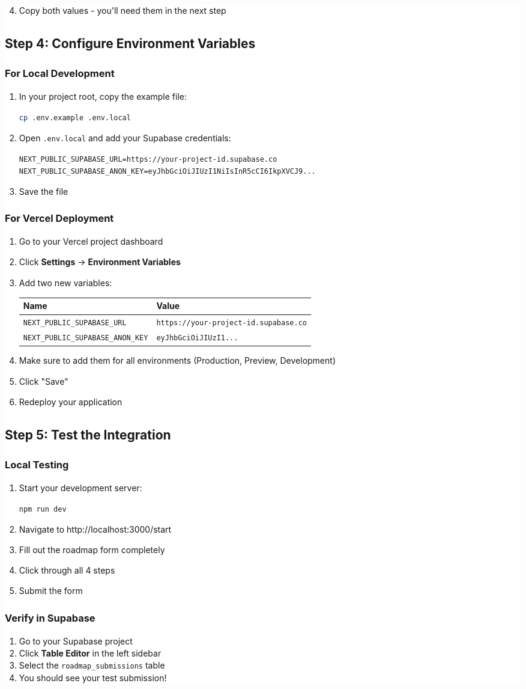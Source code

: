 4. Copy both values - you'll need them in the next step

## Step 4: Configure Environment Variables

### For Local Development

1. In your project root, copy the example file:
   ```bash
   cp .env.example .env.local
   ```

2. Open `.env.local` and add your Supabase credentials:
   ```env
   NEXT_PUBLIC_SUPABASE_URL=https://your-project-id.supabase.co
   NEXT_PUBLIC_SUPABASE_ANON_KEY=eyJhbGciOiJIUzI1NiIsInR5cCI6IkpXVCJ9...
   ```

3. Save the file

### For Vercel Deployment

1. Go to your Vercel project dashboard
2. Click **Settings** → **Environment Variables**
3. Add two new variables:

   | Name | Value |
   |------|-------|
   | `NEXT_PUBLIC_SUPABASE_URL` | `https://your-project-id.supabase.co` |
   | `NEXT_PUBLIC_SUPABASE_ANON_KEY` | `eyJhbGciOiJIUzI1...` |

4. Make sure to add them for all environments (Production, Preview, Development)
5. Click "Save"
6. Redeploy your application

## Step 5: Test the Integration

### Local Testing

1. Start your development server:
   ```bash
   npm run dev
   ```

2. Navigate to http://localhost:3000/start
3. Fill out the roadmap form completely
4. Click through all 4 steps
5. Submit the form

### Verify in Supabase

1. Go to your Supabase project
2. Click **Table Editor** in the left sidebar
3. Select the `roadmap_submissions` table
4. You should see your test submission!
